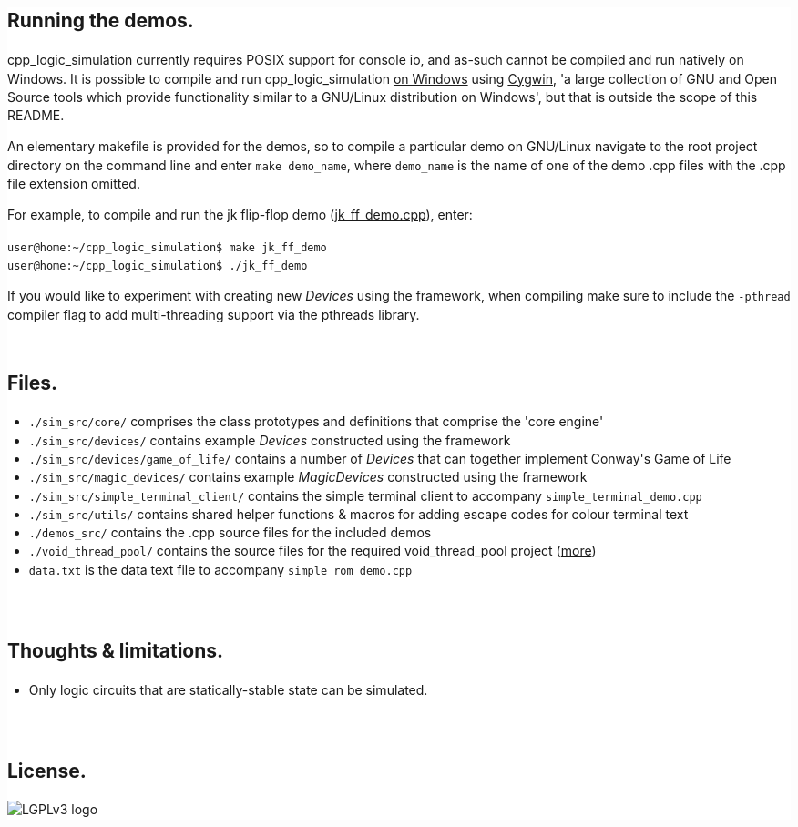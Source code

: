 Running the demos.
-------------------------

cpp_logic_simulation currently requires POSIX support for console io, and as-such cannot be compiled and run natively on Windows. It is possible to compile and run cpp_logic_simulation [on Windows](https://www.staff.ncl.ac.uk/andrey.mokhov/EEE1008/first-c-program.html) using [Cygwin](https://www.cygwin.com/), 'a large collection of GNU and Open Source tools which provide functionality similar to a GNU/Linux distribution on Windows', but that is outside the scope of this README. 

An elementary makefile is provided for the demos, so to compile a particular demo on GNU/Linux navigate to the root project directory on the command line and enter `make demo_name`, where `demo_name` is the name of one of the demo .cpp files with the .cpp file extension omitted.

For example, to compile and run the jk flip-flop demo ([jk_ff_demo.cpp](./demos_src/jk_ff_demo.cpp)), enter:

```
user@home:~/cpp_logic_simulation$ make jk_ff_demo
user@home:~/cpp_logic_simulation$ ./jk_ff_demo
```

If you would like to experiment with creating new *Devices* using the framework, when compiling make sure to include the `-pthread` compiler flag to add multi-threading support via the pthreads library. 
<br />
<br />

Files.
-------------------------
* `./sim_src/core/` comprises the class prototypes and definitions that comprise the 'core engine'
* `./sim_src/devices/` contains example *Devices* constructed using the framework
* `./sim_src/devices/game_of_life/` contains a number of *Devices* that can together implement Conway's Game of Life
* `./sim_src/magic_devices/` contains example *MagicDevices* constructed using the framework
* `./sim_src/simple_terminal_client/` contains the simple terminal client to accompany `simple_terminal_demo.cpp`
* `./sim_src/utils/` contains shared helper functions & macros for adding escape codes for colour terminal text
* `./demos_src/` contains the .cpp source files for the included demos
* `./void_thread_pool/` contains the source files for the required void_thread_pool project ([more](https://github.com/sebsikora/void_thread_pool))
* `data.txt` is the data text file to accompany `simple_rom_demo.cpp`
<br />

Thoughts & limitations.
-------------------------

* Only logic circuits that are statically-stable state can be simulated.
<br />

License.
-------------------------

![LGPLv3 logo](sim_doc/220px-LGPLv3_Logo.png)
